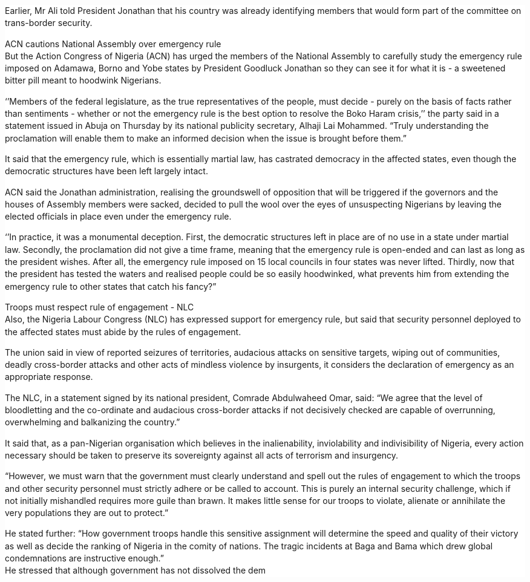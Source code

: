 Earlier, Mr Ali told President Jonathan that his country was already identifying members that would form part of the committee on trans-border security.  
  
ACN cautions National Assembly over emergency rule  
But the Action Congress of Nigeria \(ACN\) has urged the members of the National Assembly to carefully study the emergency rule imposed on Adamawa, Borno and Yobe states by President Goodluck Jonathan so they can see it for what it is - a sweetened bitter pill meant to hoodwink Nigerians.

‘’Members of the federal legislature, as the true representatives of the people, must decide - purely on the basis of facts rather than sentiments - whether or not the emergency rule is the best option to resolve the Boko Haram crisis,’’ the party said in a statement issued in Abuja on Thursday by its national publicity secretary, Alhaji Lai Mohammed. “Truly understanding the proclamation will enable them to make an informed decision when the issue is brought before them.”

It said that the emergency rule, which is essentially martial law, has castrated democracy in the affected states, even though the democratic structures have been left largely intact.

ACN said the Jonathan administration, realising the groundswell of opposition that will be triggered if the governors and the houses of Assembly members were sacked, decided to pull the wool over the eyes of unsuspecting Nigerians by leaving the elected officials in place even under the emergency rule.

‘’In practice, it was a monumental deception. First, the democratic structures left in place are of no use in a state under martial law. Secondly, the proclamation did not give a time frame, meaning that the emergency rule is open-ended and can last as long as the president wishes. After all, the emergency rule imposed on 15 local councils in four states was never lifted. Thirdly, now that the president has tested the waters and realised people could be so easily hoodwinked, what prevents him from extending the emergency rule to other states that catch his fancy?”  
  
Troops must respect rule of engagement - NLC  
Also, the Nigeria Labour Congress \(NLC\) has expressed support for emergency rule, but said that security personnel deployed to the affected states must abide by the rules of engagement.

The union said in view of reported seizures of territories, audacious attacks on sensitive targets, wiping out of communities, deadly cross-border attacks and other acts of mindless violence by insurgents, it considers the declaration of emergency as an appropriate response.

The NLC, in a statement signed by its national president, Comrade Abdulwaheed Omar, said: “We agree that the level of bloodletting and the co-ordinate and audacious cross-border attacks if not decisively checked are capable of overrunning, overwhelming and balkanizing the country.”

It said that, as a pan-Nigerian organisation which believes in the inalienability, inviolability and indivisibility of Nigeria, every action necessary should be taken to preserve its sovereignty against all acts of terrorism and insurgency.

“However, we must warn that the government must clearly understand and spell out the rules of engagement to which the troops and other security personnel must strictly adhere or be called to account. This is purely an internal security challenge, which if not initially mishandled requires more guile than brawn. It makes little sense for our troops to violate, alienate or annihilate the very populations they are out to protect.”

He stated further: “How government troops handle this sensitive assignment will determine the speed and quality of their victory as well as decide the ranking of Nigeria in the comity of nations. The tragic incidents at Baga and Bama which drew global condemnations are instructive enough.”  
He stressed that although government has not dissolved the dem
